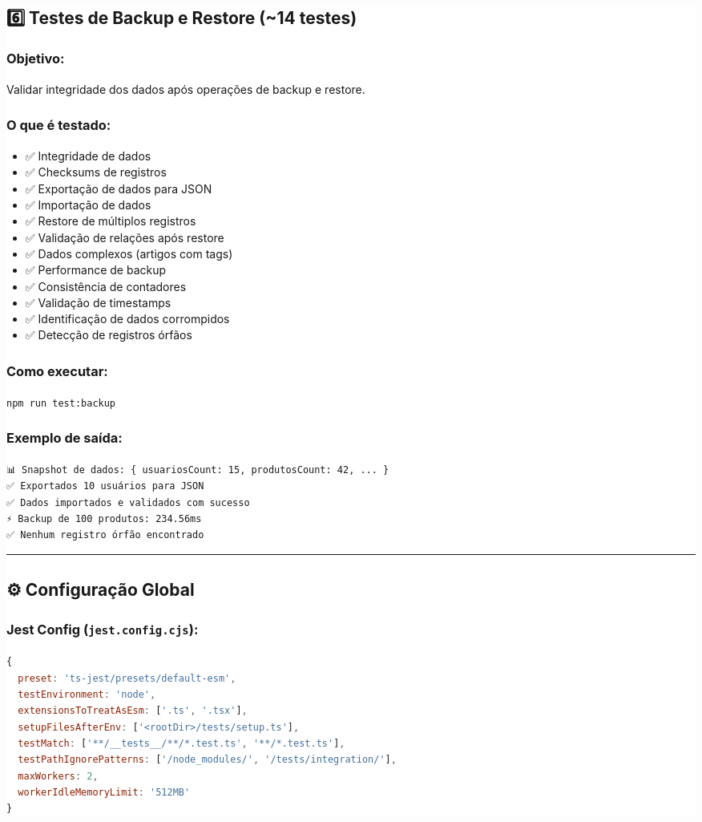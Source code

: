 
## 6️⃣ Testes de Backup e Restore (~14 testes)

### Objetivo:
Validar integridade dos dados após operações de backup e restore.

### O que é testado:
- ✅ Integridade de dados
- ✅ Checksums de registros
- ✅ Exportação de dados para JSON
- ✅ Importação de dados
- ✅ Restore de múltiplos registros
- ✅ Validação de relações após restore
- ✅ Dados complexos (artigos com tags)
- ✅ Performance de backup
- ✅ Consistência de contadores
- ✅ Validação de timestamps
- ✅ Identificação de dados corrompidos
- ✅ Detecção de registros órfãos

### Como executar:
```bash
npm run test:backup
```

### Exemplo de saída:
```
📊 Snapshot de dados: { usuariosCount: 15, produtosCount: 42, ... }
✅ Exportados 10 usuários para JSON
✅ Dados importados e validados com sucesso
⚡ Backup de 100 produtos: 234.56ms
✅ Nenhum registro órfão encontrado
```

---

## ⚙️ Configuração Global

### Jest Config (`jest.config.cjs`):
```javascript
{
  preset: 'ts-jest/presets/default-esm',
  testEnvironment: 'node',
  extensionsToTreatAsEsm: ['.ts', '.tsx'],
  setupFilesAfterEnv: ['<rootDir>/tests/setup.ts'],
  testMatch: ['**/__tests__/**/*.test.ts', '**/*.test.ts'],
  testPathIgnorePatterns: ['/node_modules/', '/tests/integration/'],
  maxWorkers: 2,
  workerIdleMemoryLimit: '512MB'
}
```
